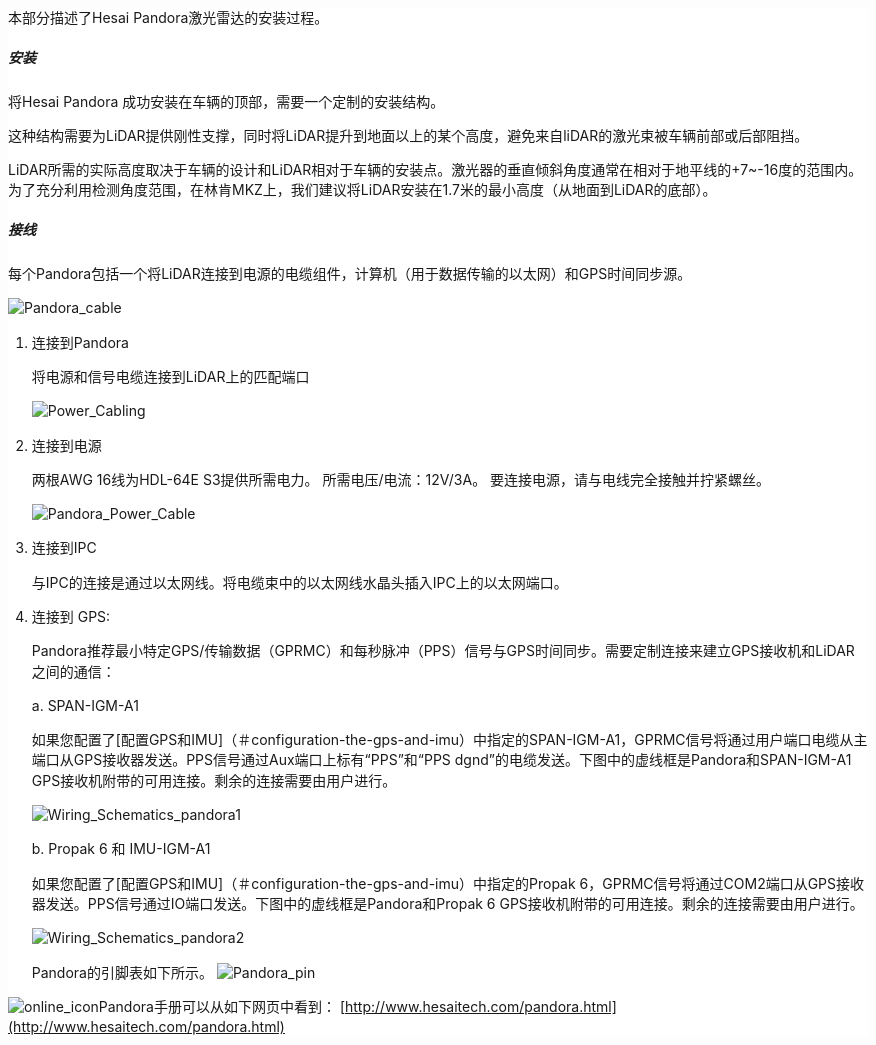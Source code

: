 本部分描述了Hesai Pandora激光雷达的安装过程。

##### 安装

将Hesai Pandora 成功安装在车辆的顶部，需要一个定制的安装结构。 

这种结构需要为LiDAR提供刚性支撑，同时将LiDAR提升到地面以上的某个高度，避免来自liDAR的激光束被车辆前部或后部阻挡。

LiDAR所需的实际高度取决于车辆的设计和LiDAR相对于车辆的安装点。激光器的垂直倾斜角度通常在相对于地平线的+7~-16度的范围内。为了充分利用检测角度范围，在林肯MKZ上，我们建议将LiDAR安装在1.7米的最小高度（从地面到LiDAR的底部）。


##### 接线

每个Pandora包括一个将LiDAR连接到电源的电缆组件，计算机（用于数据传输的以太网）和GPS时间同步源。

   ![Pandora_cable](https://raw.githubusercontent.com/ApolloAuto/apollo/master/docs/quickstart/images/pandora_cable.png)

1. 连接到Pandora

   将电源和信号电缆连接到LiDAR上的匹配端口

   ![Power_Cabling](https://raw.githubusercontent.com/ApolloAuto/apollo/master/docs/quickstart/images/interface_box_connection.jpg) 


2. 连接到电源

   两根AWG 16线为HDL-64E S3提供所需电力。 所需电压/电流：12V/3A。 要连接电源，请与电线完全接触并拧紧螺丝。

   ![Pandora_Power_Cable](https://raw.githubusercontent.com/ApolloAuto/apollo/master/docs/quickstart/images/Pandora_PowerCable.png)

3. 连接到IPC

   与IPC的连接是通过以太网线。将电缆束中的以太网线水晶头插入IPC上的以太网端口。

4. 连接到 GPS:

   Pandora推荐最小特定GPS/传输数据（GPRMC）和每秒脉冲（PPS）信号与GPS时间同步。需要定制连接来建立GPS接收机和LiDAR之间的通信：

   a. SPAN-IGM-A1

   如果您配置了[配置GPS和IMU]（＃configuration-the-gps-and-imu）中指定的SPAN-IGM-A1，GPRMC信号将通过用户端口电缆从主端口从GPS接收器发送。PPS信号通过Aux端口上标有“PPS”和“PPS dgnd”的电缆发送。下图中的虚线框是Pandora和SPAN-IGM-A1 GPS接收机附带的可用连接。剩余的连接需要由用户进行。

   ![Wiring_Schematics_pandora1](https://raw.githubusercontent.com/ApolloAuto/apollo/master/docs/quickstart/images/Pandora_A1_wiring.png)
   
   b. Propak 6 和 IMU-IGM-A1

   如果您配置了[配置GPS和IMU]（＃configuration-the-gps-and-imu）中指定的Propak 6，GPRMC信号将通过COM2端口从GPS接收器发送。PPS信号通过IO端口发送。下图中的虚线框是Pandora和Propak 6 GPS接收机附带的可用连接。剩余的连接需要由用户进行。

   ![Wiring_Schematics_pandora2](https://raw.githubusercontent.com/ApolloAuto/apollo/master/docs/quickstart/images/Pandora_PP6_wiring.png)

   Pandora的引脚表如下所示。 
   ![Pandora_pin](https://raw.githubusercontent.com/ApolloAuto/apollo/master/docs/quickstart/images/Pandora_pinout_table.png)

 ![online_icon](https://raw.githubusercontent.com/ApolloAuto/apollo/master/docs/quickstart/images/online_icon.png)Pandora手册可以从如下网页中看到：
[http://www.hesaitech.com/pandora.html](http://www.hesaitech.com/pandora.html)
